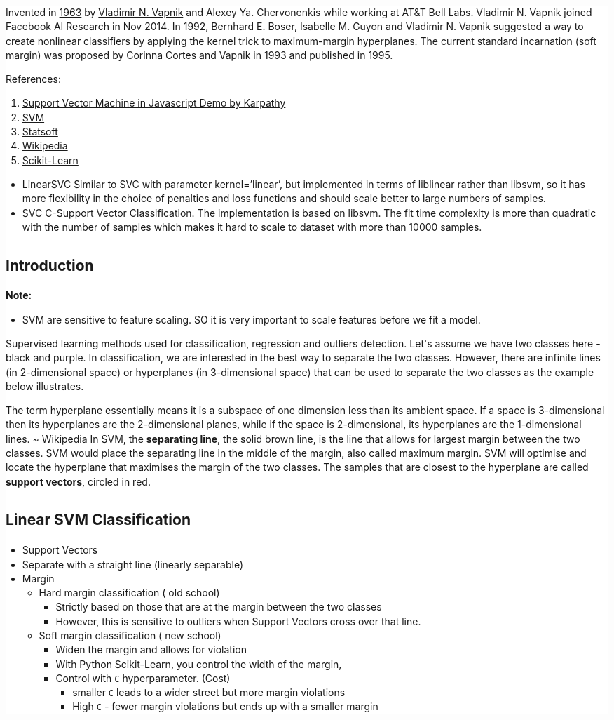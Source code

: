 Invented in [1963](https://en.wikipedia.org/wiki/Support_vector_machine#History) by [Vladimir N. Vapnik](https://en.wikipedia.org/wiki/Vladimir_Vapnik) and Alexey Ya. Chervonenkis while working at AT&T Bell Labs. Vladimir N. Vapnik joined Facebook AI Research in Nov 2014. In 1992, Bernhard E. Boser, Isabelle M. Guyon and Vladimir N. Vapnik suggested a way to create nonlinear classifiers by applying the kernel trick to maximum-margin hyperplanes. The current standard incarnation (soft margin) was proposed by Corinna Cortes and Vapnik in 1993 and published in 1995.

References:
1. [Support Vector Machine in Javascript Demo by Karpathy](http://cs.stanford.edu/people/karpathy/svmjs/demo/)
2. [SVM](http://www.svms.org/tutorials/)
3. [Statsoft](http://www.statsoft.com/Textbook/Support-Vector-Machines)
4. [Wikipedia](https://en.wikipedia.org/wiki/Support_vector_machine)
5. [Scikit-Learn](http://scikit-learn.org/stable/modules/svm.html)
* [LinearSVC](http://scikit-learn.org/stable/modules/generated/sklearn.svm.LinearSVC.html#sklearn.svm.LinearSVC)
  Similar to SVC with parameter kernel=’linear’, but implemented in terms of liblinear rather than libsvm, so it has more flexibility in the choice of penalties and loss functions and should scale better to large numbers of samples.
* [SVC](http://scikit-learn.org/stable/modules/generated/sklearn.svm.SVC.html#sklearn.svm.SVC)
  C-Support Vector Classification.
  The implementation is based on libsvm. The fit time complexity is more than quadratic with the number of samples which makes it hard to scale to dataset with more than 10000 samples.

## Introduction
**Note:**
* SVM are sensitive to feature scaling. SO it is very important to scale features before we fit a model.

Supervised learning methods used for classification, regression and outliers detection.
Let's assume we have two classes here - black and purple. In classification, we are interested in the best way to separate the two classes. 
However, there are infinite lines (in 2-dimensional space) or hyperplanes (in 3-dimensional space) that can be used to separate the two classes as the example below illustrates. 

The term hyperplane essentially means it is a subspace of one dimension less than its ambient space. If a space is 3-dimensional then its hyperplanes are the 2-dimensional planes, while if the space is 2-dimensional, its hyperplanes are the 1-dimensional lines. ~ [Wikipedia](https://en.wikipedia.org/wiki/Hyperplane)
In SVM, the **separating line**, the solid brown line, is the line that allows for largest margin between the two classes. 
SVM would place the separating line in the middle of the margin, also called maximum margin. SVM will optimise and locate the hyperplane that maximises the margin of the two classes. The samples that are closest to the hyperplane are called **support vectors**, circled in red. 

## Linear SVM Classification
* Support Vectors
* Separate with a straight line (linearly separable)
* Margin
  * Hard margin classification ( old school) 
      * Strictly based on those that are at the margin between the two classes
      * However, this is sensitive to outliers when Support Vectors cross over that line.
  * Soft margin classification ( new school) 
      * Widen the margin and allows for violation
      * With Python Scikit-Learn, you control the width of the margin, 
      * Control with `C` hyperparameter. (Cost)
        * smaller `C` leads to a wider street but more margin violations
        * High `C` - fewer margin violations but ends up with a smaller margin
